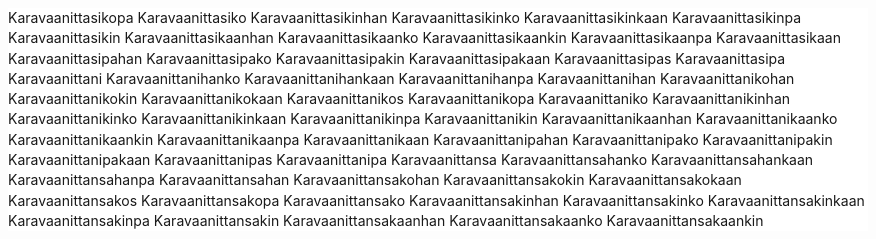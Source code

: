 Karavaanittasikopa
Karavaanittasiko
Karavaanittasikinhan
Karavaanittasikinko
Karavaanittasikinkaan
Karavaanittasikinpa
Karavaanittasikin
Karavaanittasikaanhan
Karavaanittasikaanko
Karavaanittasikaankin
Karavaanittasikaanpa
Karavaanittasikaan
Karavaanittasipahan
Karavaanittasipako
Karavaanittasipakin
Karavaanittasipakaan
Karavaanittasipas
Karavaanittasipa
Karavaanittani
Karavaanittanihanko
Karavaanittanihankaan
Karavaanittanihanpa
Karavaanittanihan
Karavaanittanikohan
Karavaanittanikokin
Karavaanittanikokaan
Karavaanittanikos
Karavaanittanikopa
Karavaanittaniko
Karavaanittanikinhan
Karavaanittanikinko
Karavaanittanikinkaan
Karavaanittanikinpa
Karavaanittanikin
Karavaanittanikaanhan
Karavaanittanikaanko
Karavaanittanikaankin
Karavaanittanikaanpa
Karavaanittanikaan
Karavaanittanipahan
Karavaanittanipako
Karavaanittanipakin
Karavaanittanipakaan
Karavaanittanipas
Karavaanittanipa
Karavaanittansa
Karavaanittansahanko
Karavaanittansahankaan
Karavaanittansahanpa
Karavaanittansahan
Karavaanittansakohan
Karavaanittansakokin
Karavaanittansakokaan
Karavaanittansakos
Karavaanittansakopa
Karavaanittansako
Karavaanittansakinhan
Karavaanittansakinko
Karavaanittansakinkaan
Karavaanittansakinpa
Karavaanittansakin
Karavaanittansakaanhan
Karavaanittansakaanko
Karavaanittansakaankin
